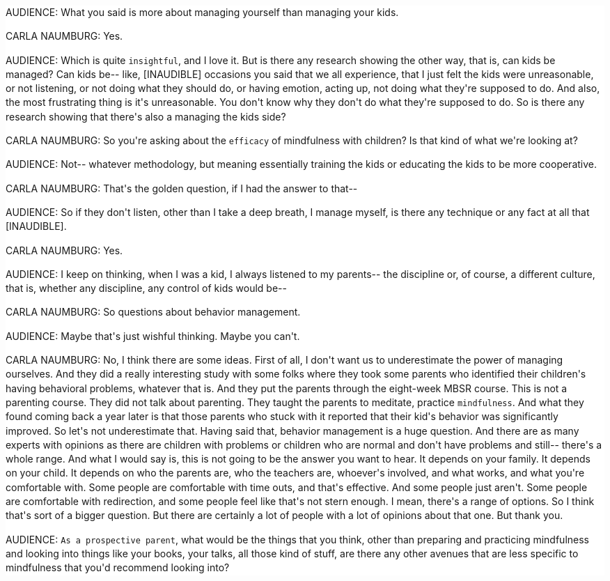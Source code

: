 AUDIENCE: What you said is more about managing yourself than managing your kids. 

CARLA NAUMBURG: Yes. 

AUDIENCE: Which is quite `insightful`, and I love it. But is there any research showing the other way, that is, can kids be managed? Can kids be-- like, [INAUDIBLE] occasions you said that we all experience, that I just felt the kids were unreasonable, or not listening, or not doing what they should do, or having emotion, acting up, not doing what they're supposed to do. And also, the most frustrating thing is it's unreasonable. You don't know why they don't do what they're supposed to do. So is there any research showing that there's also a managing the kids side? 

CARLA NAUMBURG: So you're asking about the `efficacy` of mindfulness with children? Is that kind of what we're looking at? 

AUDIENCE: Not-- whatever methodology, but meaning essentially training the kids or educating the kids to be more cooperative. 

CARLA NAUMBURG: That's the golden question, if I had the answer to that-- 

AUDIENCE: So if they don't listen, other than I take a deep breath, I manage myself, is there any technique or any fact at all that [INAUDIBLE]. 

CARLA NAUMBURG: Yes. 

AUDIENCE: I keep on thinking, when I was a kid, I always listened to my parents-- the discipline or, of course, a different culture, that is, whether any discipline, any control of kids would be-- 

CARLA NAUMBURG: So questions about behavior management. 

AUDIENCE: Maybe that's just wishful thinking. Maybe you can't. 

CARLA NAUMBURG: No, I think there are some ideas. First of all, I don't want us to underestimate the power of managing ourselves. And they did a really interesting study with some folks where they took some parents who identified their children's having behavioral problems, whatever that is. And they put the parents through the eight-week MBSR course. This is not a parenting course. They did not talk about parenting. They taught the parents to meditate, practice `mindfulness`. And what they found coming back a year later is that those parents who stuck with it reported that their kid's behavior was significantly improved. So let's not underestimate that. Having said that, behavior management is a huge question. And there are as many experts with opinions as there are children with problems or children who are normal and don't have problems and still-- there's a whole range. And what I would say is, this is not going to be the answer you want to hear. It depends on your family. It depends on your child. It depends on who the parents are, who the teachers are, whoever's involved, and what works, and what you're comfortable with. Some people are comfortable with time outs, and that's effective. And some people just aren't. Some people are comfortable with redirection, and some people feel like that's not stern enough. I mean, there's a range of options. So I think that's sort of a bigger question. But there are certainly a lot of people with a lot of opinions about that one. But thank you. 

AUDIENCE: `As a prospective parent`, what would be the things that you think, other than preparing and practicing mindfulness and looking into things like your books, your talks, all those kind of stuff, are there any other avenues that are less specific to mindfulness that you'd recommend looking into? 
